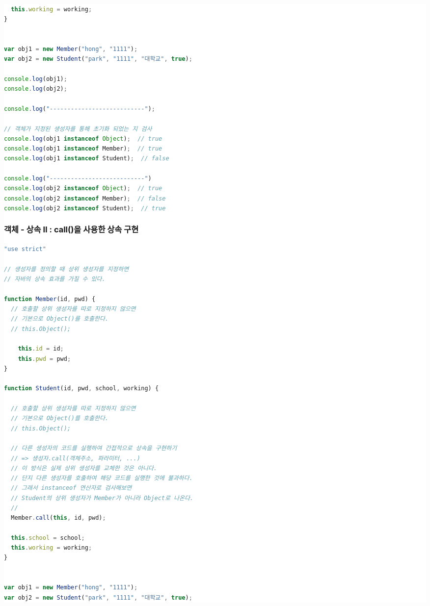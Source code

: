```js
  this.working = working;
} 


var obj1 = new Member("hong", "1111");
var obj2 = new Student("park", "1111", "대학교", true);

console.log(obj1);
console.log(obj2);

console.log("---------------------------");

// 객체가 지정된 생성자를 통해 초기화 되었는 지 검사
console.log(obj1 instanceof Object);  // true
console.log(obj1 instanceof Member);  // true
console.log(obj1 instanceof Student);  // false

console.log("---------------------------")
console.log(obj2 instanceof Object);  // true
console.log(obj2 instanceof Member);  // false
console.log(obj2 instanceof Student);  // true
```

### 객체 - 상속 II : call()을 사용한 상속 구현

```js
"use strict"

// 생성자를 정의할 때 상위 생성자를 지정하면 
// 자바의 상속 효과를 가질 수 있다.

function Member(id, pwd) {
  // 호출할 상위 생성자를 따로 지정하지 않으면
  // 기본으로 Object()를 호출한다.
  // this.Object();
  
	this.id = id;
	this.pwd = pwd;
} 

function Student(id, pwd, school, working) {
  
  // 호출할 상위 생성자를 따로 지정하지 않으면
  // 기본으로 Object()를 호출한다.
  // this.Object();
  
  // 다른 생성자의 코드를 실행하여 간접적으로 상속을 구현하기
  // => 생성자.call(객체주소, 파라미터, ...)
  // 이 방식은 실제 상위 생성자를 교체한 것은 아니다.
  // 단지 다른 생성자를 호출하여 해당 코드를 실행한 것에 불과하다.
  // 그래서 instanceof 연산자로 검사해보면 
  // Student의 상위 생성자가 Member가 아니라 Object로 나온다.
  //
  Member.call(this, id, pwd);
  
  this.school = school;
  this.working = working;
} 


var obj1 = new Member("hong", "1111");
var obj2 = new Student("park", "1111", "대학교", true);

```